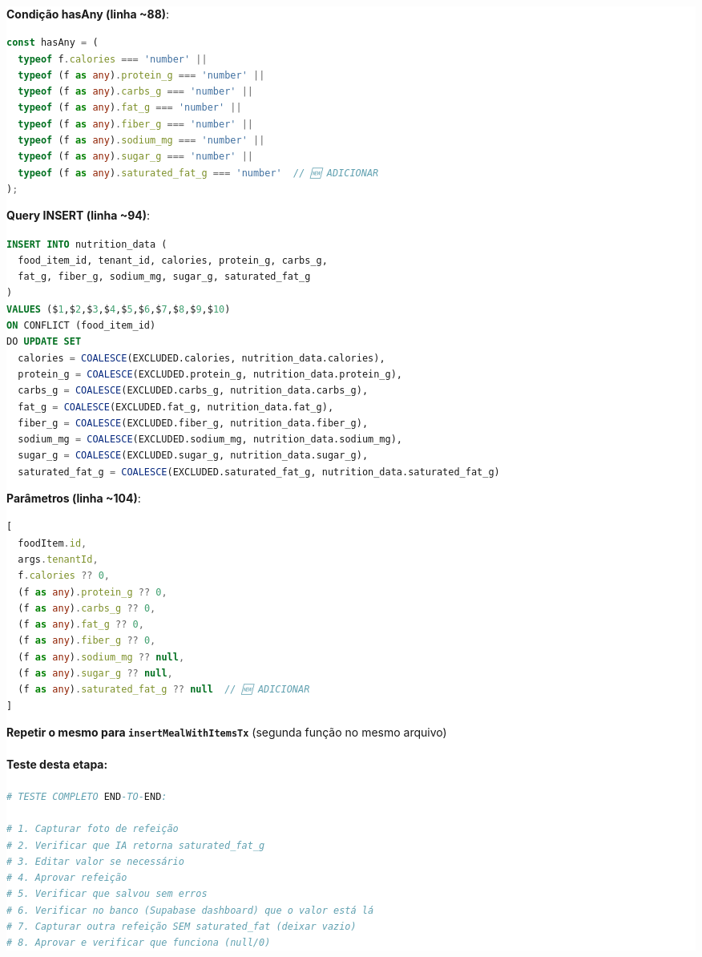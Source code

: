 **Condição hasAny (linha ~88)**:
```typescript
const hasAny = (
  typeof f.calories === 'number' ||
  typeof (f as any).protein_g === 'number' ||
  typeof (f as any).carbs_g === 'number' ||
  typeof (f as any).fat_g === 'number' ||
  typeof (f as any).fiber_g === 'number' ||
  typeof (f as any).sodium_mg === 'number' ||
  typeof (f as any).sugar_g === 'number' ||
  typeof (f as any).saturated_fat_g === 'number'  // 🆕 ADICIONAR
);
```

**Query INSERT (linha ~94)**:
```sql
INSERT INTO nutrition_data (
  food_item_id, tenant_id, calories, protein_g, carbs_g,
  fat_g, fiber_g, sodium_mg, sugar_g, saturated_fat_g
)
VALUES ($1,$2,$3,$4,$5,$6,$7,$8,$9,$10)
ON CONFLICT (food_item_id)
DO UPDATE SET
  calories = COALESCE(EXCLUDED.calories, nutrition_data.calories),
  protein_g = COALESCE(EXCLUDED.protein_g, nutrition_data.protein_g),
  carbs_g = COALESCE(EXCLUDED.carbs_g, nutrition_data.carbs_g),
  fat_g = COALESCE(EXCLUDED.fat_g, nutrition_data.fat_g),
  fiber_g = COALESCE(EXCLUDED.fiber_g, nutrition_data.fiber_g),
  sodium_mg = COALESCE(EXCLUDED.sodium_mg, nutrition_data.sodium_mg),
  sugar_g = COALESCE(EXCLUDED.sugar_g, nutrition_data.sugar_g),
  saturated_fat_g = COALESCE(EXCLUDED.saturated_fat_g, nutrition_data.saturated_fat_g)
```

**Parâmetros (linha ~104)**:
```typescript
[
  foodItem.id,
  args.tenantId,
  f.calories ?? 0,
  (f as any).protein_g ?? 0,
  (f as any).carbs_g ?? 0,
  (f as any).fat_g ?? 0,
  (f as any).fiber_g ?? 0,
  (f as any).sodium_mg ?? null,
  (f as any).sugar_g ?? null,
  (f as any).saturated_fat_g ?? null  // 🆕 ADICIONAR
]
```

**Repetir o mesmo para `insertMealWithItemsTx`** (segunda função no mesmo arquivo)

#### Teste desta etapa:
```bash
# TESTE COMPLETO END-TO-END:

# 1. Capturar foto de refeição
# 2. Verificar que IA retorna saturated_fat_g
# 3. Editar valor se necessário
# 4. Aprovar refeição
# 5. Verificar que salvou sem erros
# 6. Verificar no banco (Supabase dashboard) que o valor está lá
# 7. Capturar outra refeição SEM saturated_fat (deixar vazio)
# 8. Aprovar e verificar que funciona (null/0)
```

